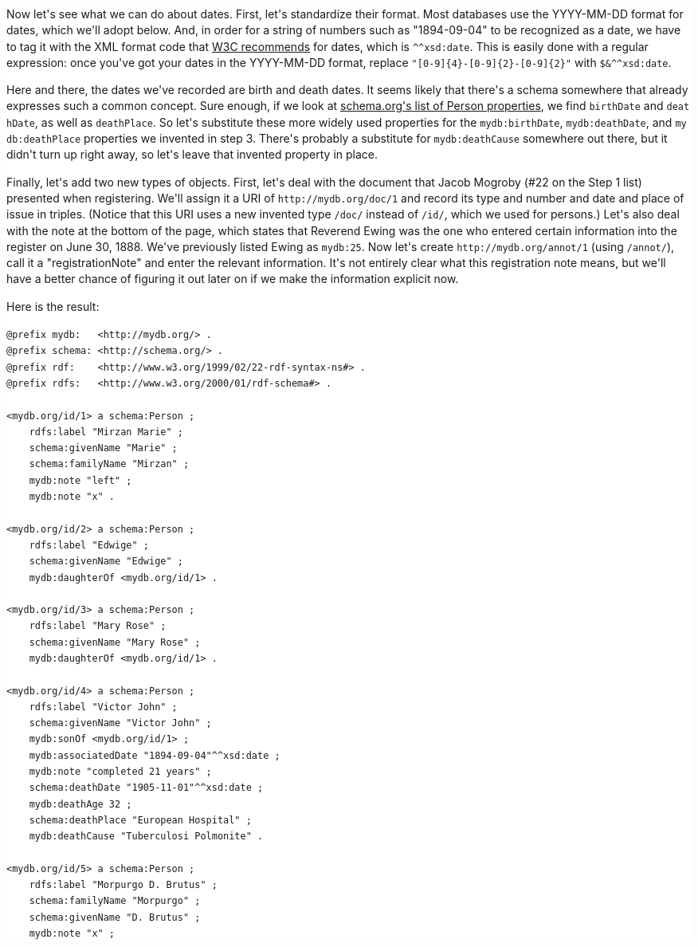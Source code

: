 Now let's see what we can do about dates. First, let's standardize their format. Most databases use the YYYY-MM-DD format for dates, which we'll adopt below. And, in order for a string of numbers such as "1894-09-04" to be recognized as a date, we have to tag it with the XML format code that [W3C recommends](https://www.w3schools.com/XML/schema_dtypes_date.asp) for dates, which is `^^xsd:date`. This is easily done with a regular expression: once you've got your dates in the YYYY-MM-DD format, replace `"[0-9]{4}-[0-9]{2}-[0-9]{2}"` with `$&^^xsd:date`.

Here and there, the dates we've recorded are birth and death dates. It seems likely that there's a schema somewhere that already expresses such a common concept. Sure enough, if we look at [schema.org's list of Person properties](http://schema.org/Person), we find `birthDate` and `deathDate`, as well as `deathPlace`. So let's substitute these more widely used properties for the `mydb:birthDate`, `mydb:deathDate`, and `mydb:deathPlace` properties we invented in step 3. There's probably a substitute for `mydb:deathCause` somewhere out there, but it didn't turn up right away, so let's leave that invented property in place.

Finally, let's add two new types of objects. First, let's deal with the document that Jacob Mogroby (#22 on the Step 1 list) presented when registering. We'll assign it a URI of `http://mydb.org/doc/1` and record its type and number and date and place of issue in triples. (Notice that this URI uses a new invented type `/doc/` instead of `/id/`, which we used for persons.) Let's also deal with the note at the bottom of the page, which states that Reverend Ewing was the one who entered certain information into the register on June 30, 1888. We've previously listed Ewing as `mydb:25`. Now let's create `http://mydb.org/annot/1` (using `/annot/`), call it a "registrationNote" and enter the relevant information. It's not entirely clear what this registration note means, but we'll have a better chance of figuring it out later on if we make the information explicit now.

Here is the result:

```turtle
@prefix mydb: 	<http://mydb.org/> .
@prefix schema:	<http://schema.org/> .
@prefix rdf:	<http://www.w3.org/1999/02/22-rdf-syntax-ns#> .
@prefix rdfs:	<http://www.w3.org/2000/01/rdf-schema#> .

<mydb.org/id/1> a schema:Person ;
	rdfs:label "Mirzan Marie" ;
	schema:givenName "Marie" ;
	schema:familyName "Mirzan" ;
	mydb:note "left" ;
	mydb:note "x" .

<mydb.org/id/2> a schema:Person ;
	rdfs:label "Edwige" ;
	schema:givenName "Edwige" ;
	mydb:daughterOf <mydb.org/id/1> .

<mydb.org/id/3> a schema:Person ;
	rdfs:label "Mary Rose" ;
	schema:givenName "Mary Rose" ;
	mydb:daughterOf <mydb.org/id/1> .

<mydb.org/id/4> a schema:Person ;
	rdfs:label "Victor John" ;
	schema:givenName "Victor John" ;
	mydb:sonOf <mydb.org/id/1> ;
	mydb:associatedDate "1894-09-04"^^xsd:date ;
	mydb:note "completed 21 years" ;
	schema:deathDate "1905-11-01"^^xsd:date ;
	mydb:deathAge 32 ;
	schema:deathPlace "European Hospital" ;
	mydb:deathCause	"Tuberculosi Polmonite" .

<mydb.org/id/5> a schema:Person ;
	rdfs:label "Morpurgo D. Brutus" ;
	schema:familyName "Morpurgo" ;
	schema:givenName "D. Brutus" ;
	mydb:note "x" ;
```